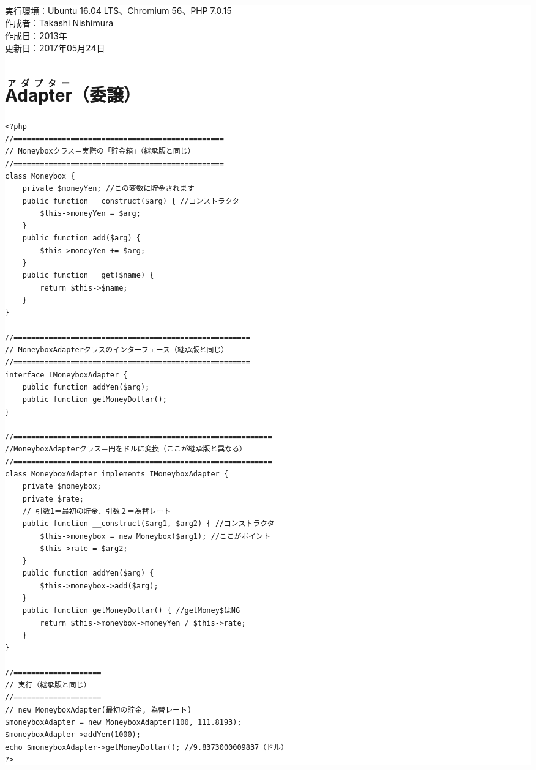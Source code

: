 実行環境：Ubuntu 16.04 LTS、Chromium 56、PHP 7.0.15  
作成者：Takashi Nishimura  
作成日：2013年  
更新日：2017年05月24日


<a name="Adapter（委譲）"></a>
# <b><ruby>Adapter<rt>アダプター</rt></ruby>（委譲）</b>

```
<?php
//================================================
// Moneyboxクラス＝実際の「貯金箱」（継承版と同じ）
//================================================
class Moneybox {
    private $moneyYen; //この変数に貯金されます
    public function __construct($arg) { //コンストラクタ
        $this->moneyYen = $arg;
    }
    public function add($arg) {
        $this->moneyYen += $arg;
    }
    public function __get($name) {
        return $this->$name;
    }
}

//======================================================
// MoneyboxAdapterクラスのインターフェース（継承版と同じ）
//======================================================
interface IMoneyboxAdapter {
    public function addYen($arg);
    public function getMoneyDollar();
}

//===========================================================
//MoneyboxAdapterクラス＝円をドルに変換（ここが継承版と異なる）
//===========================================================
class MoneyboxAdapter implements IMoneyboxAdapter {
    private $moneybox;
    private $rate;
    // 引数1＝最初の貯金、引数２＝為替レート
    public function __construct($arg1, $arg2) { //コンストラクタ
        $this->moneybox = new Moneybox($arg1); //ここがポイント
        $this->rate = $arg2;
    }
    public function addYen($arg) {
        $this->moneybox->add($arg);
    }
    public function getMoneyDollar() { //getMoney$はNG
        return $this->moneybox->moneyYen / $this->rate;
    }
}

//====================
// 実行（継承版と同じ）
//====================
// new MoneyboxAdapter(最初の貯金, 為替レート)
$moneyboxAdapter = new MoneyboxAdapter(100, 111.8193);
$moneyboxAdapter->addYen(1000);
echo $moneyboxAdapter->getMoneyDollar(); //9.8373000009837（ドル）
?>
```
